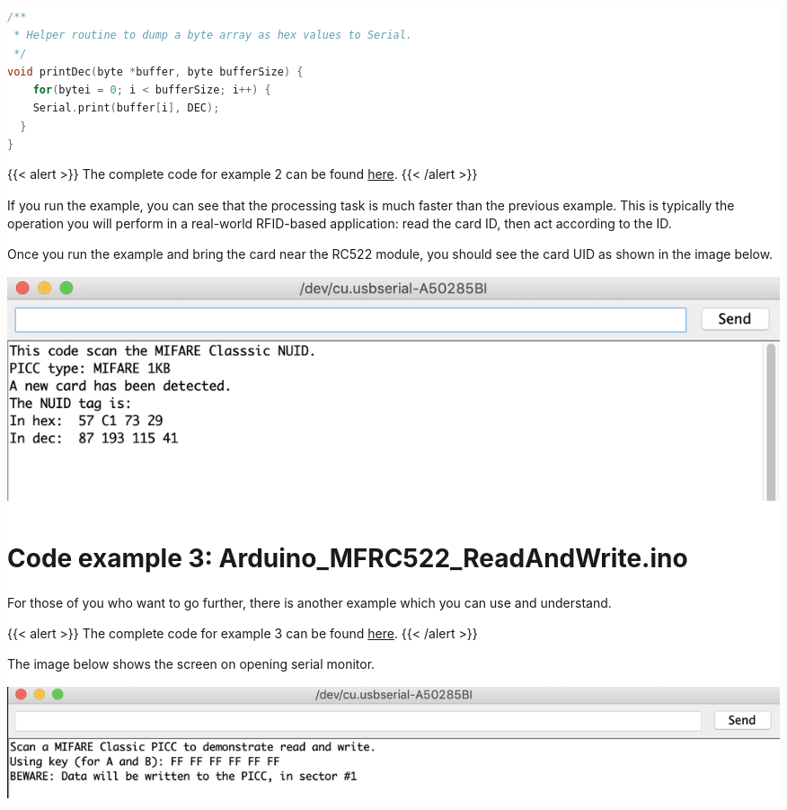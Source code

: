 ``` c
/**
 * Helper routine to dump a byte array as hex values to Serial. 
 */
void printDec(byte *buffer, byte bufferSize) {
	for(bytei = 0; i < bufferSize; i++) {
 	Serial.print(buffer[i], DEC); 
  }
}
```

{{< alert >}}
The complete code for example 2 can be found [here](src/sketch/Arduino_MFRC522_ReadNUID/Arduino_MFRC522_ReadNUID.ino).
{{< /alert >}}

If you run the example, you can see that the processing task is much faster than the previous example. This is typically the operation you will perform in a real-world RFID-based application: read the card ID, then act according to the ID.

Once you run the example and bring the card near the RC522 module, you should see the card UID as shown in the image below.

![read_UID](img/read_UID.png)

# Code example 3: Arduino_MFRC522_ReadAndWrite.ino

For those of you who want to go further, there is another example which you can use and understand.

{{< alert >}}
The complete code for example 3 can be found [here](src/sketch/Arduino_MFRC522_ReadAndWrite/Arduino_MFRC522_ReadAndWrite.ino).
{{< /alert >}}

The image below shows the screen on opening serial monitor.

![ReadAndWrite1](img/ReadAndWrite1.png)
